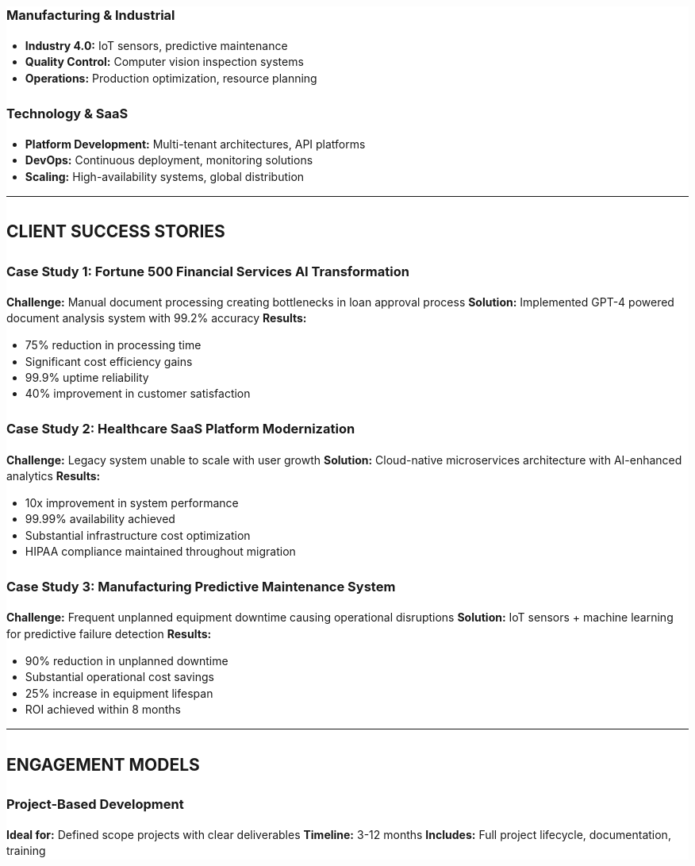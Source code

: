 ### Manufacturing & Industrial
- **Industry 4.0:** IoT sensors, predictive maintenance
- **Quality Control:** Computer vision inspection systems
- **Operations:** Production optimization, resource planning

### Technology & SaaS
- **Platform Development:** Multi-tenant architectures, API platforms
- **DevOps:** Continuous deployment, monitoring solutions
- **Scaling:** High-availability systems, global distribution

---

## CLIENT SUCCESS STORIES

### Case Study 1: Fortune 500 Financial Services AI Transformation
**Challenge:** Manual document processing creating bottlenecks in loan approval process
**Solution:** Implemented GPT-4 powered document analysis system with 99.2% accuracy
**Results:** 
- 75% reduction in processing time
- Significant cost efficiency gains
- 99.9% uptime reliability
- 40% improvement in customer satisfaction

### Case Study 2: Healthcare SaaS Platform Modernization  
**Challenge:** Legacy system unable to scale with user growth
**Solution:** Cloud-native microservices architecture with AI-enhanced analytics
**Results:**
- 10x improvement in system performance  
- 99.99% availability achieved
- Substantial infrastructure cost optimization
- HIPAA compliance maintained throughout migration

### Case Study 3: Manufacturing Predictive Maintenance System
**Challenge:** Frequent unplanned equipment downtime causing operational disruptions
**Solution:** IoT sensors + machine learning for predictive failure detection
**Results:**
- 90% reduction in unplanned downtime
- Substantial operational cost savings
- 25% increase in equipment lifespan
- ROI achieved within 8 months

---

## ENGAGEMENT MODELS

### Project-Based Development
**Ideal for:** Defined scope projects with clear deliverables
**Timeline:** 3-12 months
**Includes:** Full project lifecycle, documentation, training

